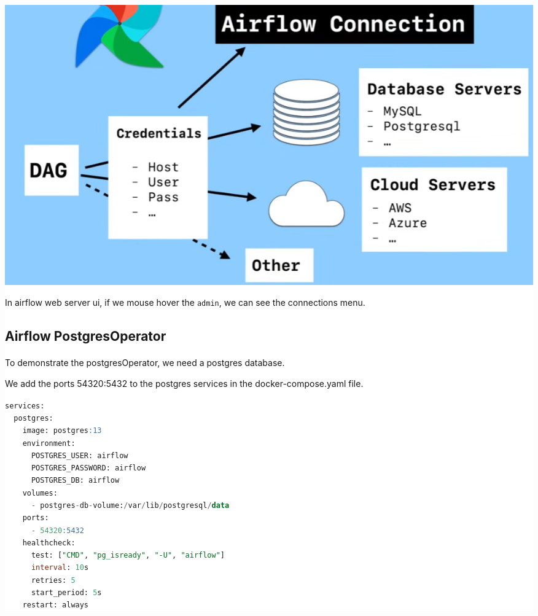 ![image](.\images\8.png)

In airflow web server ui, if we mouse hover the `admin`, we can see the connections menu.



## Airflow PostgresOperator

To demonstrate the postgresOperator, we need a postgres database.

 We add the ports 54320:5432 to the postgres services in the docker-compose.yaml file. 

```sql
services:
  postgres:
    image: postgres:13
    environment:
      POSTGRES_USER: airflow
      POSTGRES_PASSWORD: airflow
      POSTGRES_DB: airflow
    volumes:
      - postgres-db-volume:/var/lib/postgresql/data
    ports:
      - 54320:5432
    healthcheck:
      test: ["CMD", "pg_isready", "-U", "airflow"]
      interval: 10s
      retries: 5
      start_period: 5s
    restart: always
```
